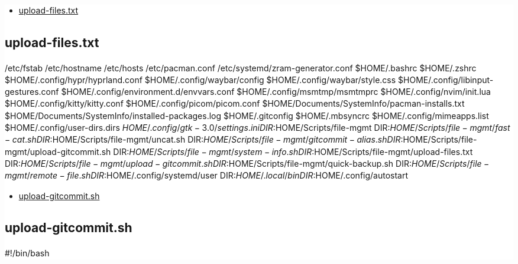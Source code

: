 

- [upload-files.txt](#section-23)

## upload-files.txt
<a id="section-23"></a>

/etc/fstab
/etc/hostname
/etc/hosts
/etc/pacman.conf
/etc/systemd/zram-generator.conf
$HOME/.bashrc
$HOME/.zshrc
$HOME/.config/hypr/hyprland.conf
$HOME/.config/waybar/config
$HOME/.config/waybar/style.css
$HOME/.config/libinput-gestures.conf
$HOME/.config/environment.d/envvars.conf
$HOME/.config/msmtmp/msmtmprc
$HOME/.config/nvim/init.lua
$HOME/.config/kitty/kitty.conf
$HOME/.config/picom/picom.conf
$HOME/Documents/SystemInfo/pacman-installs.txt
$HOME/Documents/SystemInfo/installed-packages.log
$HOME/.gitconfig
$HOME/.mbsyncrc
$HOME/.config/mimeapps.list
$HOME/.config/user-dirs.dirs
$HOME/.config/gtk-3.0/settings.ini
DIR:$HOME/Scripts/file-mgmt
DIR:$HOME/Scripts/file-mgmt/fast-cat.sh
DIR:$HOME/Scripts/file-mgmt/uncat.sh
DIR:$HOME/Scripts/file-mgmt/gitcommit-alias.sh
DIR:$HOME/Scripts/file-mgmt/upload-gitcommit.sh
DIR:$HOME/Scripts/file-mgmt/system-info.sh
DIR:$HOME/Scripts/file-mgmt/upload-files.txt
DIR:$HOME/Scripts/file-mgmt/upload-gitcommit.sh
DIR:$HOME/Scripts/file-mgmt/quick-backup.sh
DIR:$HOME/Scripts/file-mgmt/remote-file.sh
DIR:$HOME/.config/systemd/user
DIR:$HOME/.local/bin
DIR:$HOME/.config/autostart




- [upload-gitcommit.sh](#section-24)

## upload-gitcommit.sh
<a id="section-24"></a>


#!/bin/bash
